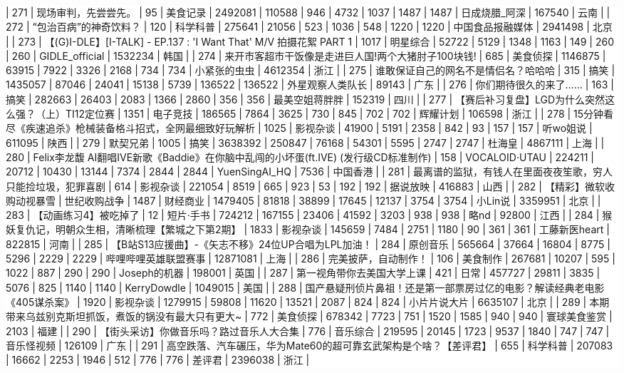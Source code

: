 | 271 | 现场审判，先尝尝先。                                                                                                                            |           95     | 美食记录       |  2492081 |  110588 |     946 |   4732 |   1037 |     1487 |     1487 | 日成烧腊_阿深         |   167540 | 云南     |
| 272 | “包治百病”的神奇饮料？                                                                                                                          |          120     | 科学科普       |   275641 |   21056 |     523 |   1036 |    548 |     1220 |     1220 | 中国食品报融媒体      |  2941498 | 北京     |
| 273 | 【(G)I-DLE】[I-TALK] - EP.137 : 'I Want That' M/V 拍摄花絮 PART 1                                                                               |         1017     | 明星综合       |    52722 |    5129 |    1348 |   1163 |    149 |      260 |      260 | GIDLE_official        |  1532234 | 韩国     |
| 274 | 来开市客超市干饭像是走进巨人国!两个大猪肘子100块钱!                                                                                             |          685     | 美食侦探       |  1146875 |   63915 |    7922 |   3326 |   2168 |      734 |      734 | 小紧张的虫虫          |  4612354 | 浙江     |
| 275 | 谁敢保证自己的网名不是情侣名？哈哈哈                                                                                                            |          315     | 搞笑           |  1435057 |   87046 |   24041 |  15138 |   5739 |   136522 |   136522 | 外星观察人类队长      |    89143 | 广东     |
| 276 | 你们期待很久的来了……                                                                                                                            |          163     | 搞笑           |   282663 |   26403 |    2083 |   1366 |   2860 |      356 |      356 | 最美空姐蒋胖胖        |   152319 | 四川     |
| 277 | 【赛后补习复盘】LGD为什么突然这么强？（上）TI12定位赛                                                                                           |         1351     | 电子竞技       |   186565 |    7864 |    3625 |    730 |    845 |      702 |      702 | 辉耀计划              |   106598 | 浙江     |
| 278 | 15分钟看尽《疾速追杀》枪械装备格斗招式，全网最细致好玩解析                                                                                      |         1025     | 影视杂谈       |    41900 |    5191 |    2358 |    842 |     93 |      157 |      157 | 听wo姐说              |   611095 | 陕西     |
| 279 | 默契兄弟                                                                                                                                        |         1005     | 搞笑           |  3638392 |  250847 |   76168 |  54301 |   5595 |     2747 |     2747 | 杜海皇                |  4867111 | 上海     |
| 280 | Felix李龙馥 AI翻唱IVE新歌《Baddie》在你脑中乱闯的小坏蛋(ft.IVE) (发行级CD标准制作)                                                              |          158     | VOCALOID·UTAU  |   224211 |   20712 |   10430 |  13144 |   7374 |     2844 |     2844 | YuenSingAI_HQ         |     7536 | 中国香港 |
| 281 | 最离谱的监狱，有钱人在里面夜夜笙歌，穷人只能捡垃圾，犯罪喜剧                                                                                    |          614     | 影视杂谈       |   221054 |    8519 |     665 |    923 |     53 |      192 |      192 | 据说放映              |   416883 | 山西     |
| 282 | 【精彩】微软收购动视暴雪 | 世纪收购战争                                                                                                         |         1487     | 财经商业       |  1479405 |   81818 |   38899 |  17645 |  12137 |     3754 |     3754 | 小Lin说               |  3359951 | 北京     |
| 283 | 【动画练习4】被吃掉了                                                                                                                           |           12     | 短片·手书      |   724212 |  167155 |   23406 |  41592 |   3203 |      938 |      938 | 略nd                  |    92800 | 江西     |
| 284 | 猴妖复仇记，明朝众生相，清晰梳理【繁城之下第2期】                                                                                               |         1833     | 影视杂谈       |   145659 |    7484 |    2751 |   1180 |     90 |      361 |      361 | 工藤新医heart         |   822815 | 河南     |
| 285 | 【B站S13应援曲】-《矢志不移》24位UP合唱为LPL加油！                                                                                              |          284     | 原创音乐       |   565664 |   37664 |   16804 |   8775 |   5296 |     2229 |     2229 | 哔哩哔哩英雄联盟赛事  | 12871081 | 上海     |
| 286 | 完美披萨，自动制作！                                                                                                                            |          106     | 美食制作       |   267681 |   10207 |     595 |   1022 |    887 |      290 |      290 | Joseph的机器          |   198001 | 英国     |
| 287 | 第一视角带你去美国大学上课                                                                                                                      |          421     | 日常           |   457727 |   29811 |    3835 |   5076 |    825 |     1140 |     1140 | KerryDowdle           |  1049015 | 美国     |
| 288 | 国产悬疑刑侦片鼻祖！还是第一部票房过亿的电影？解读经典老电影《405谋杀案》                                                                       |         1920     | 影视杂谈       |  1279915 |   59808 |   11620 |  13521 |   2087 |      824 |      824 | 小片片说大片          |  6635107 | 北京     |
| 289 | 本期带来乌兹别克斯坦抓饭，煮饭的锅没有最大只有更大~                                                                                             |          772     | 美食侦探       |   678342 |    7723 |     751 |   1520 |   1585 |      940 |      940 | 寰球美食鉴赏          |     2103 | 福建     |
| 290 | 【街头采访】你做音乐吗？路过音乐人大合集                                                                                                        |          776     | 音乐综合       |   219595 |   20145 |    1723 |   9537 |   1840 |      747 |      747 | 音乐怪视频            |   126109 | 广东     |
| 291 | 高空跌落、汽车碾压，华为Mate60的超可靠玄武架构是个啥？【差评君】                                                                                |          655     | 科学科普       |   207083 |   16662 |    2253 |   1946 |    512 |      776 |      776 | 差评君                |  2396038 | 浙江     |